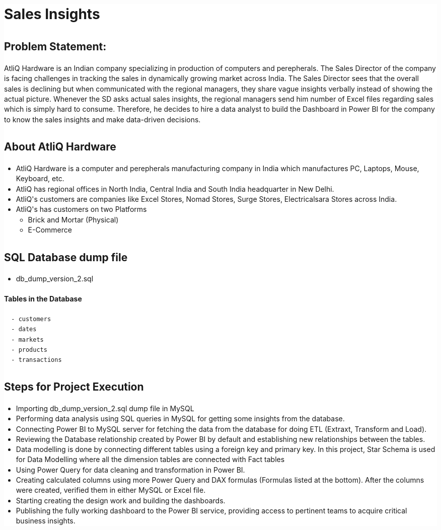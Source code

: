 # Sales Insights

## Problem Statement:
AtliQ Hardware is an Indian company specializing in production of computers and perepherals. The Sales Director of the company is facing challenges in tracking the sales in dynamically growing market across India. The Sales Director sees that the overall sales is declining but when communicated with the regional managers, they share vague insights verbally instead of showing the actual picture. Whenever the SD asks actual sales insights, the regional managers send him number of Excel files regarding sales which is simply hard to consume. Therefore, he decides to hire a data analyst to build the Dashboard in Power BI for the company to know the sales insights and make data-driven decisions.

## About AtliQ Hardware
- AtliQ Hardware is a computer and perepherals manufacturing company in India which manufactures PC, Laptops, Mouse, Keyboard, etc.
- AtliQ has regional offices in North India, Central India and South India headquarter in New Delhi.
- AtliQ's customers are companies like Excel Stores, Nomad Stores, Surge Stores, Electricalsara Stores across India.
- AtliQ's has customers on two Platforms
    - Brick and Mortar (Physical)
    - E-Commerce

## SQL Database dump file
- db_dump_version_2.sql
#### Tables in the Database
      - customers
      - dates
      - markets
      - products
      - transactions

## Steps for Project Execution
- Importing db_dump_version_2.sql dump file in MySQL
- Performing data analysis using SQL queries in MySQL for getting some insights from the database.
- Connecting Power BI to MySQL server for fetching the data from the database for doing ETL (Extraxt, Transform and Load).
- Reviewing the Database relationship created by Power BI by default and establishing new relationships between the tables.
- Data modelling is done by connecting different tables using a foreign key and primary key. In this project, Star Schema is used for Data Modelling where all the dimension tables are connected with Fact tables
- Using Power Query for data cleaning and transformation in Power BI.
- Creating calculated columns using more Power Query and DAX formulas (Formulas listed at the bottom). After the columns were created, verified them in either MySQL or Excel file.
- Starting creating the design work and building the dashboards. 
- Publishing the fully working dashboard to the Power BI service, providing access to pertinent teams to acquire critical business insights.

